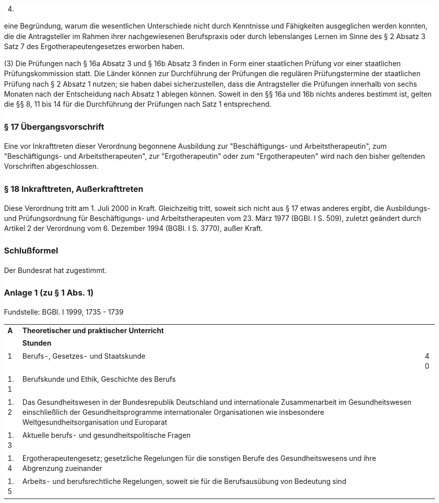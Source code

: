 4.  
eine Begründung, warum die wesentlichen Unterschiede nicht durch Kenntnisse und Fähigkeiten ausgeglichen werden konnten, die die Antragsteller im Rahmen ihrer nachgewiesenen Berufspraxis oder durch lebenslanges Lernen im Sinne des § 2 Absatz 3 Satz 7 des Ergotherapeutengesetzes erworben haben.

(3) Die Prüfungen nach § 16a Absatz 3 und § 16b Absatz 3 finden in Form einer staatlichen Prüfung vor einer staatlichen Prüfungskommission statt. Die Länder können zur Durchführung der Prüfungen die regulären Prüfungstermine der staatlichen Prüfung nach § 2 Absatz 1 nutzen; sie haben dabei sicherzustellen, dass die Antragsteller die Prüfungen innerhalb von sechs Monaten nach der Entscheidung nach Absatz 1 ablegen können. Soweit in den §§ 16a und 16b nichts anderes bestimmt ist, gelten die §§ 8, 11 bis 14 für die Durchführung der Prüfungen nach Satz 1 entsprechend.

### § 17 Übergangsvorschrift

Eine vor Inkrafttreten dieser Verordnung begonnene Ausbildung zur "Beschäftigungs- und Arbeitstherapeutin", zum "Beschäftigungs- und Arbeitstherapeuten", zur "Ergotherapeutin" oder zum "Ergotherapeuten" wird nach den bisher geltenden Vorschriften abgeschlossen.

### § 18 Inkrafttreten, Außerkrafttreten

Diese Verordnung tritt am 1. Juli 2000 in Kraft. Gleichzeitig tritt, soweit sich nicht aus § 17 etwas anderes ergibt, die Ausbildungs- und Prüfungsordnung für Beschäftigungs- und Arbeitstherapeuten vom 23. März 1977 (BGBl. I S. 509), zuletzt geändert durch Artikel 2 der Verordnung vom 6. Dezember 1994 (BGBl. I S. 3770), außer Kraft.

### Schlußformel

Der Bundesrat hat zugestimmt.

### Anlage 1 (zu § 1 Abs. 1)

Fundstelle: BGBl. I 1999, 1735 - 1739

|                                                                                                                                                                       |                                                                                                                                                                                                                                                |     |
|-----------------------------------------------------------------------------------------------------------------------------------------------------------------------|------------------------------------------------------------------------------------------------------------------------------------------------------------------------------------------------------------------------------------------------|-----|
| **A**                                                                                                                                                                 | **Theoretischer und praktischer Unterricht**                                                                                                                                                                                                   |     |
|                                                                                                                                                                       | **Stunden**                                                                                                                                                                                                                                    |     |
| 1                                                                                                                                                                     | Berufs-, Gesetzes- und Staatskunde                                                                                                                                                                                                             | 40  |
| 1.1                                                                                                                                                                   | Berufskunde und Ethik, Geschichte des Berufs                                                                                                                                                                                                   |     |
| 1.2                                                                                                                                                                   | Das Gesundheitswesen in der Bundesrepublik Deutschland und internationale Zusammenarbeit im Gesundheitswesen einschließlich der Gesundheitsprogramme internationaler Organisationen wie insbesondere Weltgesundheitsorganisation und Europarat |     |
| 1.3                                                                                                                                                                   | Aktuelle berufs- und gesundheitspolitische Fragen                                                                                                                                                                                              |     |
| 1.4                                                                                                                                                                   | Ergotherapeutengesetz; gesetzliche Regelungen für die sonstigen Berufe des Gesundheitswesens und ihre Abgrenzung zueinander                                                                                                                    |     |
| 1.5                                                                                                                                                                   | Arbeits- und berufsrechtliche Regelungen, soweit sie für die Berufsausübung von Bedeutung sind                                                                                                                                                 |     |